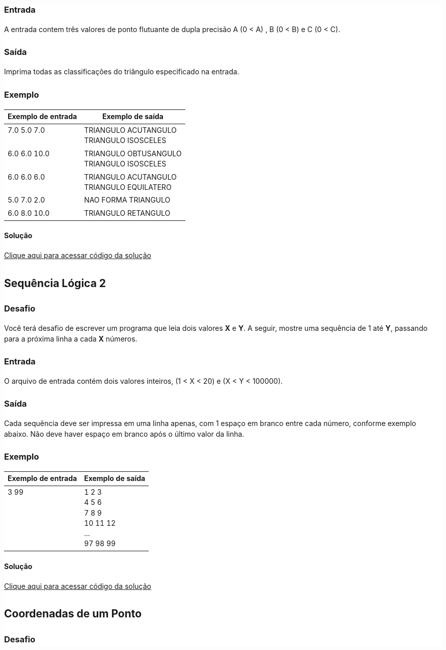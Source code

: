 ### Entrada

A entrada contem três valores de ponto flutuante de dupla precisão A (0 < A) , B (0 < B) e C (0 < C).

### Saída

Imprima todas as classificações do triângulo especificado na entrada.

### Exemplo

Exemplo de entrada | Exemplo de saída
-------------------|-----------------
7.0 5.0 7.0        | TRIANGULO ACUTANGULO<br>TRIANGULO ISOSCELES
6.0 6.0 10.0       | TRIANGULO OBTUSANGULO<br>TRIANGULO ISOSCELES
6.0 6.0 6.0        | TRIANGULO ACUTANGULO<br>TRIANGULO EQUILATERO
5.0 7.0 2.0        | NAO FORMA TRIANGULO
6.0 8.0 10.0       | TRIANGULO RETANGULO

#### Solução

[Clique aqui para acessar código da solução](./TiposTriangulos)

## Sequência Lógica 2

### Desafio

Você terá desafio de escrever um programa que leia dois valores **X** e **Y**. A seguir, mostre uma sequência de 1 até **Y**, passando para a próxima linha a cada **X** números.

### Entrada

O arquivo de entrada contém dois valores inteiros, (1 < X < 20) e (X < Y < 100000).

### Saída

Cada sequência deve ser impressa em uma linha apenas, com 1 espaço em branco entre cada número, conforme exemplo abaixo. Não deve haver espaço em branco após o último valor da linha.

### Exemplo

Exemplo de entrada | Exemplo de saída
-------------------|-----------------
3 99               | 1 2 3<br>4 5 6<br>7 8 9<br>10 11 12<br>...<br>97 98 99

#### Solução

[Clique aqui para acessar código da solução](./SequenciaLogica)

## Coordenadas de um Ponto

### Desafio
